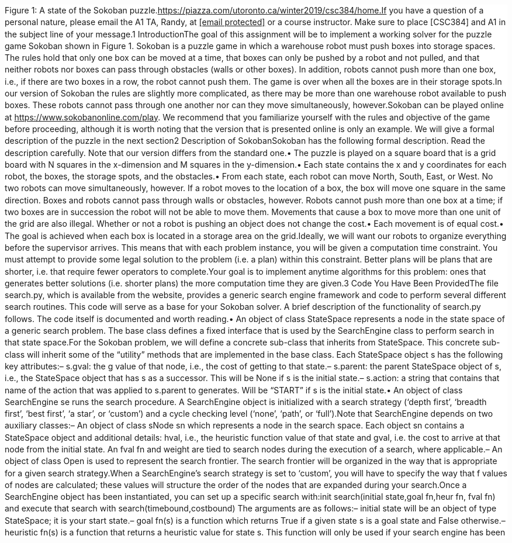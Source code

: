 Figure 1: A state of the Sokoban puzzle.https://piazza.com/utoronto.ca/winter2019/csc384/home.If you have a question of a personal nature, please email the A1 TA, Randy, at <a href="/cdn-cgi/l/email-protection" class="__cf_email__" data-cfemail="72001a1b1119170b3211015c061d001d1c061d5c171607">[email protected]</a> or a course instructor. Make sure to place [CSC384] and A1 in the subject line of your message.1 IntroductionThe goal of this assignment will be to implement a working solver for the puzzle game Sokoban shown in Figure 1. Sokoban is a puzzle game in which a warehouse robot must push boxes into storage spaces. The rules hold that only one box can be moved at a time, that boxes can only be pushed by a robot and not pulled, and that neither robots nor boxes can pass through obstacles (walls or other boxes). In addition, robots cannot push more than one box, i.e., if there are two boxes in a row, the robot cannot push them. The game is over when all the boxes are in their storage spots.In our version of Sokoban the rules are slightly more complicated, as there may be more than one warehouse robot available to push boxes. These robots cannot pass through one another nor can they move simultaneously, however.Sokoban can be played online at https://www.sokobanonline.com/play. We recommend that you familiarize yourself with the rules and objective of the game before proceeding, although it is worth noting that the version that is presented online is only an example. We will give a formal description of the puzzle in the next section2 Description of SokobanSokoban has the following formal description. Read the description carefully. Note that our version differs from the standard one.• The puzzle is played on a square board that is a grid board with N squares in the x-dimension and M squares in the y-dimension.• Each state contains the x and y coordinates for each robot, the boxes, the storage spots, and the obstacles.• From each state, each robot can move North, South, East, or West. No two robots can move simultaneously, however. If a robot moves to the location of a box, the box will move one square in the same direction. Boxes and robots cannot pass through walls or obstacles, however. Robots cannot push more than one box at a time; if two boxes are in succession the robot will not be able to move them. Movements that cause a box to move more than one unit of the grid are also illegal. Whether or not a robot is pushing an object does not change the cost.• Each movement is of equal cost.• The goal is achieved when each box is located in a storage area on the grid.Ideally, we will want our robots to organize everything before the supervisor arrives. This means that with each problem instance, you will be given a computation time constraint. You must attempt to provide some legal solution to the problem (i.e. a plan) within this constraint. Better plans will be plans that are shorter, i.e. that require fewer operators to complete.Your goal is to implement anytime algorithms for this problem: ones that generates better solutions (i.e. shorter plans) the more computation time they are given.3 Code You Have Been ProvidedThe file search.py, which is available from the website, provides a generic search engine framework and code to perform several different search routines. This code will serve as a base for your Sokoban solver. A brief description of the functionality of search.py follows. The code itself is documented and worth reading.• An object of class StateSpace represents a node in the state space of a generic search problem. The base class defines a fixed interface that is used by the SearchEngine class to perform search in that state space.For the Sokoban problem, we will define a concrete sub-class that inherits from StateSpace. This concrete sub-class will inherit some of the “utility” methods that are implemented in the base class. Each StateSpace object s has the following key attributes:– s.gval: the g value of that node, i.e., the cost of getting to that state.– s.parent: the parent StateSpace object of s, i.e., the StateSpace object that has s as a successor. This will be None if s is the initial state.– s.action: a string that contains that name of the action that was applied to s.parent to generates. Will be “START” if s is the initial state.• An object of class SearchEngine se runs the search procedure. A SearchEngine object is initialized with a search strategy (‘depth first’, ‘breadth first’, ‘best first’, ‘a star’, or ‘custom’) and a cycle checking level (‘none’, ‘path’, or ‘full’).Note that SearchEngine depends on two auxiliary classes:– An object of class sNode sn which represents a node in the search space. Each object sn contains a StateSpace object and additional details: hval, i.e., the heuristic function value of that state and gval, i.e. the cost to arrive at that node from the initial state. An fval fn and weight are tied to search nodes during the execution of a search, where applicable.– An object of class Open is used to represent the search frontier. The search frontier will be organized in the way that is appropriate for a given search strategy.When a SearchEngine’s search strategy is set to ‘custom’, you will have to specify the way that f values of nodes are calculated; these values will structure the order of the nodes that are expanded during your search.Once a SearchEngine object has been instantiated, you can set up a specific search with:init search(initial state,goal fn,heur fn, fval fn) and execute that search with search(timebound,costbound) The arguments are as follows:– initial state will be an object of type StateSpace; it is your start state.– goal fn(s) is a function which returns True if a given state s is a goal state and False otherwise.– heuristic fn(s) is a function that returns a heuristic value for state s. This function will only be used if your search engine has been